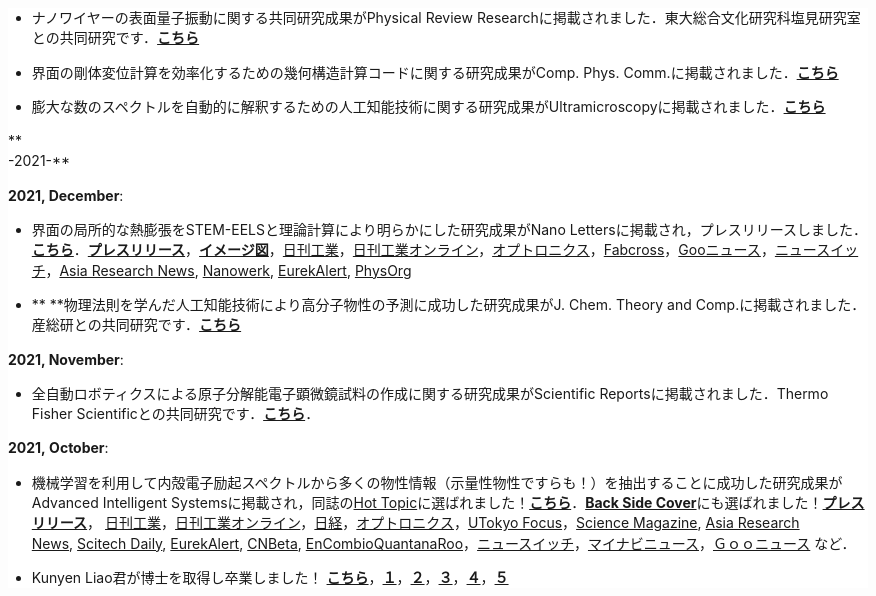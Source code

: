 - ナノワイヤーの表面量子振動に関する共同研究成果がPhysical Review Researchに掲載されました．東大総合文化研究科塩見研究室との共同研究です．[**こちら**](https://journals.aps.org/prresearch/abstract/10.1103/PhysRevResearch.4.L022002)

- 界面の剛体変位計算を効率化するための幾何構造計算コードに関する研究成果がComp. Phys. Comm.に掲載されました．[**こちら**](https://authors.elsevier.com/c/1eMTm2OIngMpE)

- 膨大な数のスペクトルを自動的に解釈するための人工知能技術に関する研究成果がUltramicroscopyに掲載されました．[**こちら**](https://www.sciencedirect.com/science/article/pii/S030439912100214X?via%3Dihub)

**  
-2021-**

**2021, December**:

- 界面の局所的な熱膨張をSTEM-EELSと理論計算により明らかにした研究成果がNano Lettersに掲載され，プレスリリースしました．[**こちら**](https://pubs.acs.org/doi/abs/10.1021/acs.nanolett.1c03735)．[**プレスリリース**](http://www.iis.u-tokyo.ac.jp/ja/news/3704/)，[**イメージ図**](http://www.edge.iis.u-tokyo.ac.jp/e/image/2021CTE-figure.jpg)，[日刊工業](http://www.edge.iis.u-tokyo.ac.jp/e/image/2021CTE-nikkan.pdf)，[日刊工業オンライン](http://www.edge.iis.u-tokyo.ac.jp/e/image/2021CTE-nikkan-online.jpg)，[オプトロニクス](http://www.edge.iis.u-tokyo.ac.jp/e/image/2021CTE-optronics.jpg)，[Fabcross](http://www.edge.iis.u-tokyo.ac.jp/e/image/2021CTE-Fabcross.jpg)，[Gooニュース](http://www.edge.iis.u-tokyo.ac.jp/e/image/2021CTE-Goo-news.jpg)，[ニュースイッチ](http://www.edge.iis.u-tokyo.ac.jp/e/image/2021CTE-newswitch.JPG)，[Asia Research News](http://www.edge.iis.u-tokyo.ac.jp/e/image/2021CTE-Asiaresearchnews.jpg), [Nanowerk](http://www.edge.iis.u-tokyo.ac.jp/e/image/2021CTE-Nanowerk--.jpg), [EurekAlert](http://www.edge.iis.u-tokyo.ac.jp/e/image/2021CTE-EurekAlert--.jpg), [PhysOrg](http://www.edge.iis.u-tokyo.ac.jp/e/image/2021CTE-PhysOrg.jpg)

- ** **物理法則を学んだ人工知能技術により高分子物性の予測に成功した研究成果がJ. Chem. Theory and Comp.に掲載されました．産総研との共同研究です．[**こちら**](https://pubs.acs.org/doi/abs/10.1021/acs.jctc.1c00568)

**2021, November**:

- 全自動ロボティクスによる原子分解能電子顕微鏡試料の作成に関する研究成果がScientific Reportsに掲載されました．Thermo Fisher Scientificとの共同研究です．[**こちら**](https://www.nature.com/articles/s41598-021-00595-x)．

**2021, October**:

- 機械学習を利用して内殻電子励起スペクトルから多くの物性情報（示量性物性ですらも！）を抽出することに成功した研究成果がAdvanced Intelligent Systemsに掲載され，同誌の[Hot Topic](https://onlinelibrary.wiley.com/doi/toc/10.1002/(ISSN)2513-0390.hottopic-artificialintelligence)に選ばれました！[**こちら**](https://onlinelibrary.wiley.com/doi/10.1002/aisy.202100103)．[**Back Side Cover**](https://onlinelibrary.wiley.com/share/KJUN5INIWHVIRMI7DNDX?target=10.1002/aisy.202270004)にも選ばれました！[**プレスリリース**](http://www.iis.u-tokyo.ac.jp/ja/research/archive/3675/)， [日刊工業](http://www.edge.iis.u-tokyo.ac.jp/e/image/2021adv-nikkan.pdf)，[日刊工業オンライン](http://www.edge.iis.u-tokyo.ac.jp/e/image/2021adv-nikkan.jpg)，[日経](http://www.edge.iis.u-tokyo.ac.jp/e/image/2021adv-nikkei.jpg)，[オプトロニクス](http://www.edge.iis.u-tokyo.ac.jp/e/image/2021adv-Optronics.jpg)，[UTokyo Focus](http://www.edge.iis.u-tokyo.ac.jp/e/image/2021adv-UTokyoFocus.JPG)，[Science Magazine](http://www.edge.iis.u-tokyo.ac.jp/e/image/2021adv-ScienMag.jpg), [Asia Research News](http://www.edge.iis.u-tokyo.ac.jp/e/image/2021adv-asiaresearchnews.jpg), [Scitech Daily](http://www.edge.iis.u-tokyo.ac.jp/e/image/2021adv-ScitechDaily.jpg), [EurekAlert](http://www.edge.iis.u-tokyo.ac.jp/e/image/2021adv-EurekAlert.jpg), [CNBeta](http://www.edge.iis.u-tokyo.ac.jp/e/image/2021adv-CNBeta.jpg), [EnCombioQuantanaRoo](http://www.edge.iis.u-tokyo.ac.jp/e/image/2021adv-EncombioQuintanaRoo.jpg)，[ニュースイッチ](http://www.edge.iis.u-tokyo.ac.jp/e/image/2021adv-NewSwitch.jpg)，[マイナビニュース](http://www.edge.iis.u-tokyo.ac.jp/e/image/2021adv-mynavi.jpg)，[Ｇｏｏニュース](http://www.edge.iis.u-tokyo.ac.jp/e/image/2021adv-goo.JPG) など．

- Kunyen Liao君が博士を取得し卒業しました！ [**こちら**](https://twitter.com/nmdl_mizo/status/1448845876500131846)，[**１**](http://www.edge.iis.u-tokyo.ac.jp/e/image/2021kunyen001.jpg)，[**２**](http://www.edge.iis.u-tokyo.ac.jp/e/image/2021kunyen002.jpg)，[**３**](http://www.edge.iis.u-tokyo.ac.jp/e/image/2021kunyen003.jpg)，[**４**](http://www.edge.iis.u-tokyo.ac.jp/e/image/2021kunyen004.jpg)，[**５**](http://www.edge.iis.u-tokyo.ac.jp/e/image/2021kunyen005.jpg)
